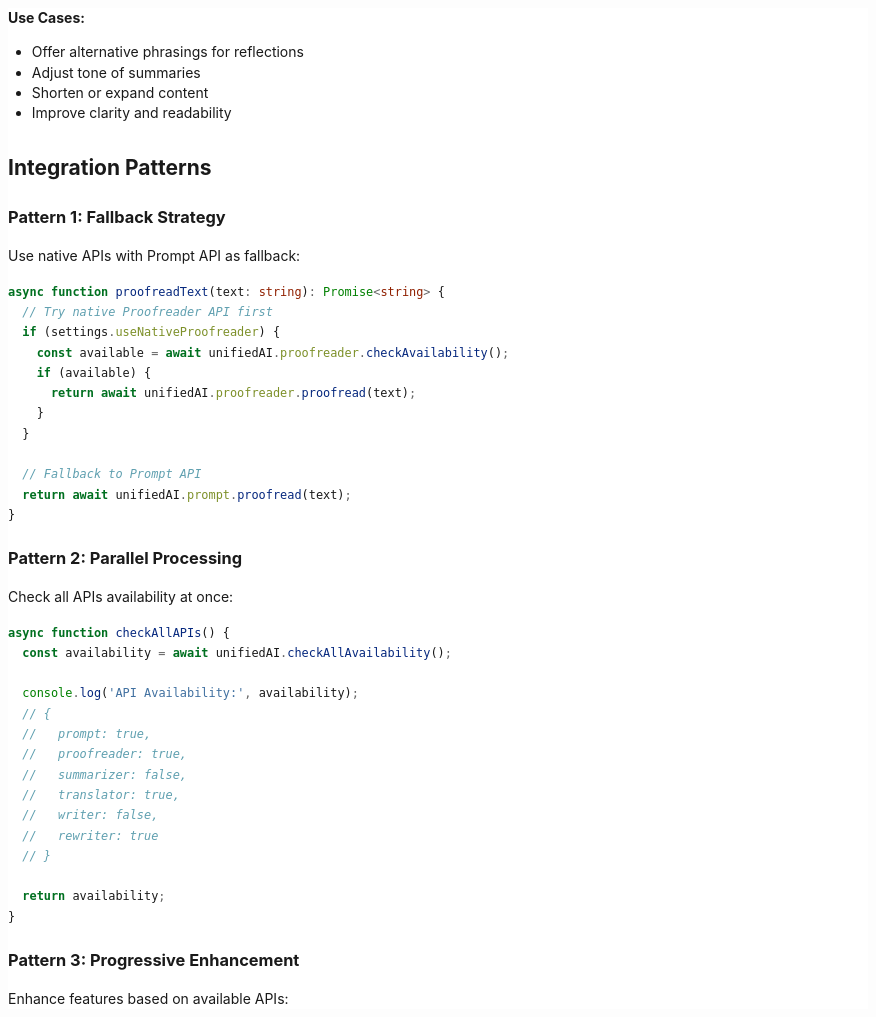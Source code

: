 **Use Cases:**

- Offer alternative phrasings for reflections
- Adjust tone of summaries
- Shorten or expand content
- Improve clarity and readability

## Integration Patterns

### Pattern 1: Fallback Strategy

Use native APIs with Prompt API as fallback:

```typescript
async function proofreadText(text: string): Promise<string> {
  // Try native Proofreader API first
  if (settings.useNativeProofreader) {
    const available = await unifiedAI.proofreader.checkAvailability();
    if (available) {
      return await unifiedAI.proofreader.proofread(text);
    }
  }

  // Fallback to Prompt API
  return await unifiedAI.prompt.proofread(text);
}
```

### Pattern 2: Parallel Processing

Check all APIs availability at once:

```typescript
async function checkAllAPIs() {
  const availability = await unifiedAI.checkAllAvailability();

  console.log('API Availability:', availability);
  // {
  //   prompt: true,
  //   proofreader: true,
  //   summarizer: false,
  //   translator: true,
  //   writer: false,
  //   rewriter: true
  // }

  return availability;
}
```

### Pattern 3: Progressive Enhancement

Enhance features based on available APIs:
